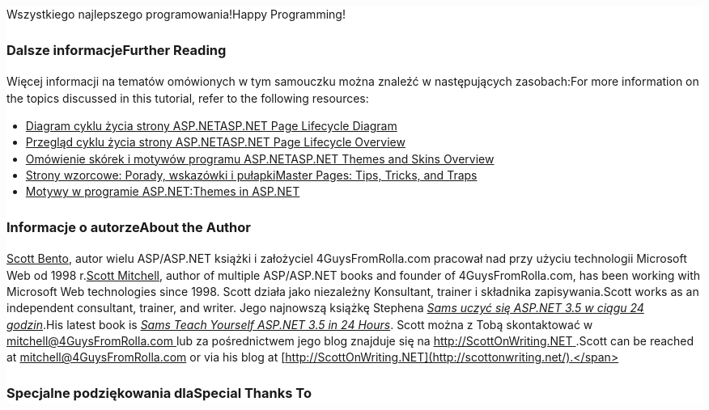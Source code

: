 <span data-ttu-id="c2f96-288">Wszystkiego najlepszego programowania!</span><span class="sxs-lookup"><span data-stu-id="c2f96-288">Happy Programming!</span></span>

### <a name="further-reading"></a><span data-ttu-id="c2f96-289">Dalsze informacje</span><span class="sxs-lookup"><span data-stu-id="c2f96-289">Further Reading</span></span>

<span data-ttu-id="c2f96-290">Więcej informacji na tematów omówionych w tym samouczku można znaleźć w następujących zasobach:</span><span class="sxs-lookup"><span data-stu-id="c2f96-290">For more information on the topics discussed in this tutorial, refer to the following resources:</span></span>

- [<span data-ttu-id="c2f96-291">Diagram cyklu życia strony ASP.NET</span><span class="sxs-lookup"><span data-stu-id="c2f96-291">ASP.NET Page Lifecycle Diagram</span></span>](http://emanish.googlepages.com/Asp.Net2.0Lifecycle.PNG)
- [<span data-ttu-id="c2f96-292">Przegląd cyklu życia strony ASP.NET</span><span class="sxs-lookup"><span data-stu-id="c2f96-292">ASP.NET Page Lifecycle Overview</span></span>](https://msdn.microsoft.com/library/ms178472.aspx)
- [<span data-ttu-id="c2f96-293">Omówienie skórek i motywów programu ASP.NET</span><span class="sxs-lookup"><span data-stu-id="c2f96-293">ASP.NET Themes and Skins Overview</span></span>](https://msdn.microsoft.com/library/ykzx33wh.aspx)
- [<span data-ttu-id="c2f96-294">Strony wzorcowe: Porady, wskazówki i pułapki</span><span class="sxs-lookup"><span data-stu-id="c2f96-294">Master Pages: Tips, Tricks, and Traps</span></span>](http://www.odetocode.com/articles/450.aspx)
- [<span data-ttu-id="c2f96-295">Motywy w programie ASP.NET:</span><span class="sxs-lookup"><span data-stu-id="c2f96-295">Themes in ASP.NET</span></span>](http://www.odetocode.com/articles/423.aspx)

### <a name="about-the-author"></a><span data-ttu-id="c2f96-296">Informacje o autorze</span><span class="sxs-lookup"><span data-stu-id="c2f96-296">About the Author</span></span>

<span data-ttu-id="c2f96-297">[Scott Bento](http://www.4guysfromrolla.com/ScottMitchell.shtml), autor wielu ASP/ASP.NET książki i założyciel 4GuysFromRolla.com pracował nad przy użyciu technologii Microsoft Web od 1998 r.</span><span class="sxs-lookup"><span data-stu-id="c2f96-297">[Scott Mitchell](http://www.4guysfromrolla.com/ScottMitchell.shtml), author of multiple ASP/ASP.NET books and founder of 4GuysFromRolla.com, has been working with Microsoft Web technologies since 1998.</span></span> <span data-ttu-id="c2f96-298">Scott działa jako niezależny Konsultant, trainer i składnika zapisywania.</span><span class="sxs-lookup"><span data-stu-id="c2f96-298">Scott works as an independent consultant, trainer, and writer.</span></span> <span data-ttu-id="c2f96-299">Jego najnowszą książkę Stephena [ *Sams uczyć się ASP.NET 3.5 w ciągu 24 godzin*](https://www.amazon.com/exec/obidos/ASIN/0672329972/4guysfromrollaco).</span><span class="sxs-lookup"><span data-stu-id="c2f96-299">His latest book is [*Sams Teach Yourself ASP.NET 3.5 in 24 Hours*](https://www.amazon.com/exec/obidos/ASIN/0672329972/4guysfromrollaco).</span></span> <span data-ttu-id="c2f96-300">Scott można z Tobą skontaktować w [ mitchell@4GuysFromRolla.com ](mailto:mitchell@4GuysFromRolla.com) lub za pośrednictwem jego blog znajduje się na [ http://ScottOnWriting.NET ](http://scottonwriting.net/).</span><span class="sxs-lookup"><span data-stu-id="c2f96-300">Scott can be reached at [mitchell@4GuysFromRolla.com](mailto:mitchell@4GuysFromRolla.com) or via his blog at [http://ScottOnWriting.NET](http://scottonwriting.net/).</span></span>

### <a name="special-thanks-to"></a><span data-ttu-id="c2f96-301">Specjalne podziękowania dla</span><span class="sxs-lookup"><span data-stu-id="c2f96-301">Special Thanks To</span></span>
